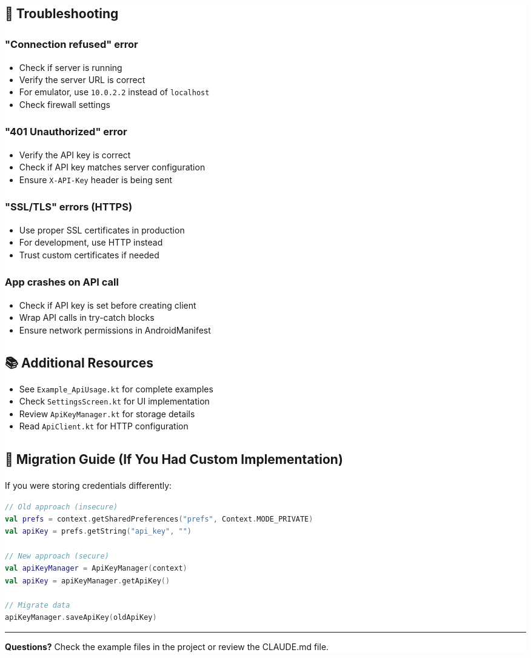 ## 🐛 Troubleshooting

### "Connection refused" error
- Check if server is running
- Verify the server URL is correct
- For emulator, use `10.0.2.2` instead of `localhost`
- Check firewall settings

### "401 Unauthorized" error
- Verify the API key is correct
- Check if API key matches server configuration
- Ensure `X-API-Key` header is being sent

### "SSL/TLS" errors (HTTPS)
- Use proper SSL certificates in production
- For development, use HTTP instead
- Trust custom certificates if needed

### App crashes on API call
- Check if API key is set before creating client
- Wrap API calls in try-catch blocks
- Ensure network permissions in AndroidManifest

## 📚 Additional Resources

- See `Example_ApiUsage.kt` for complete examples
- Check `SettingsScreen.kt` for UI implementation
- Review `ApiKeyManager.kt` for storage details
- Read `ApiClient.kt` for HTTP configuration

## 🔄 Migration Guide (If You Had Custom Implementation)

If you were storing credentials differently:

```kotlin
// Old approach (insecure)
val prefs = context.getSharedPreferences("prefs", Context.MODE_PRIVATE)
val apiKey = prefs.getString("api_key", "")

// New approach (secure)
val apiKeyManager = ApiKeyManager(context)
val apiKey = apiKeyManager.getApiKey()

// Migrate data
apiKeyManager.saveApiKey(oldApiKey)
```

---

**Questions?** Check the example files in the project or review the CLAUDE.md file.
